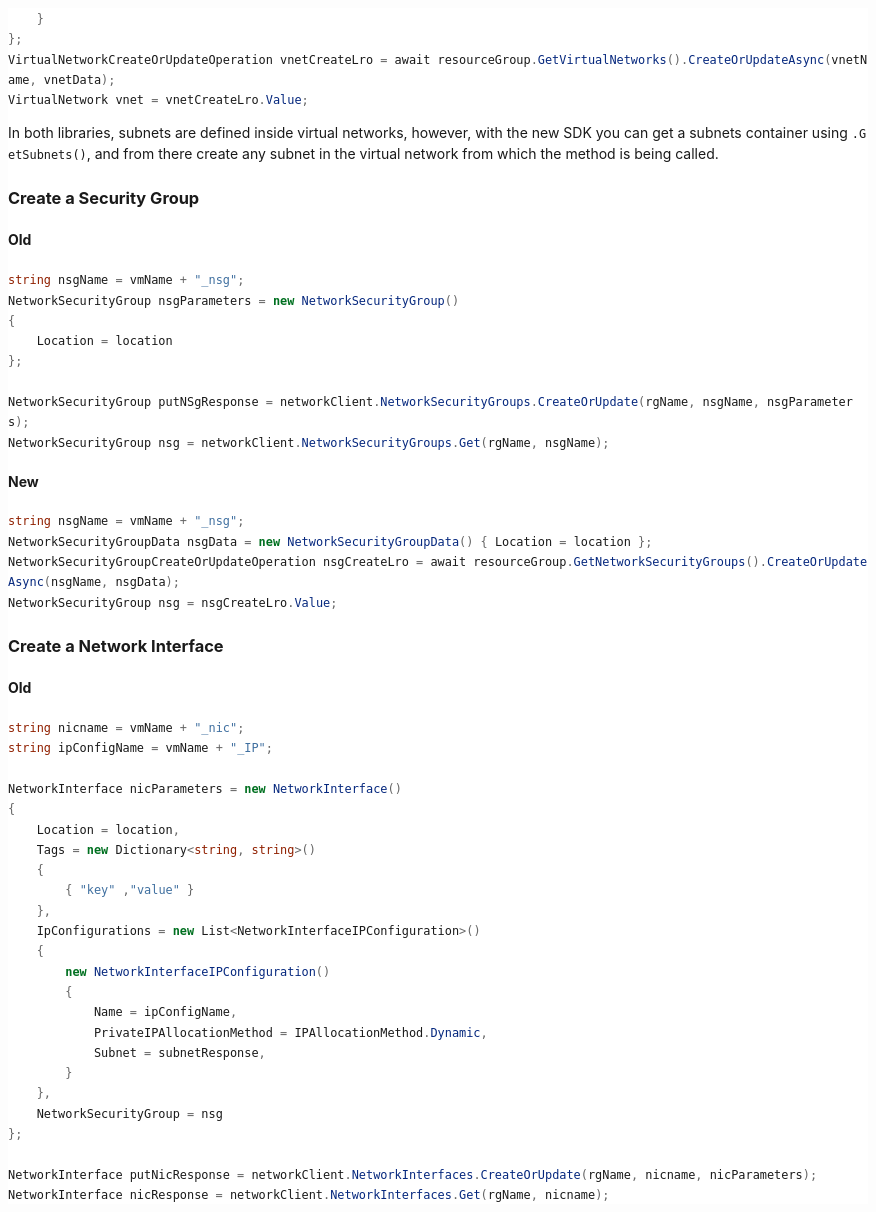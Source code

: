 ```C# Snippet:Create_Vnet_and_Subnet
    }
};
VirtualNetworkCreateOrUpdateOperation vnetCreateLro = await resourceGroup.GetVirtualNetworks().CreateOrUpdateAsync(vnetName, vnetData);
VirtualNetwork vnet = vnetCreateLro.Value;
```

In both libraries, subnets are defined inside virtual networks, however, with the new SDK you can get a subnets container using `.GetSubnets()`, and from there create any subnet in the virtual network from which the method is being called.

### Create a Security Group
#### Old
```C#
string nsgName = vmName + "_nsg";
NetworkSecurityGroup nsgParameters = new NetworkSecurityGroup()
{
    Location = location
};

NetworkSecurityGroup putNSgResponse = networkClient.NetworkSecurityGroups.CreateOrUpdate(rgName, nsgName, nsgParameters);
NetworkSecurityGroup nsg = networkClient.NetworkSecurityGroups.Get(rgName, nsgName);
```
#### New
```C# Snippet:Create_NetworkSecurityGroup
string nsgName = vmName + "_nsg";
NetworkSecurityGroupData nsgData = new NetworkSecurityGroupData() { Location = location };
NetworkSecurityGroupCreateOrUpdateOperation nsgCreateLro = await resourceGroup.GetNetworkSecurityGroups().CreateOrUpdateAsync(nsgName, nsgData);
NetworkSecurityGroup nsg = nsgCreateLro.Value;
```

### Create a Network Interface
#### Old
```C#
string nicname = vmName + "_nic";
string ipConfigName = vmName + "_IP";

NetworkInterface nicParameters = new NetworkInterface()
{
    Location = location,
    Tags = new Dictionary<string, string>()
    {
        { "key" ,"value" }
    },
    IpConfigurations = new List<NetworkInterfaceIPConfiguration>()
    {
        new NetworkInterfaceIPConfiguration()
        {
            Name = ipConfigName,
            PrivateIPAllocationMethod = IPAllocationMethod.Dynamic,
            Subnet = subnetResponse,
        }
    },
    NetworkSecurityGroup = nsg
};

NetworkInterface putNicResponse = networkClient.NetworkInterfaces.CreateOrUpdate(rgName, nicname, nicParameters);
NetworkInterface nicResponse = networkClient.NetworkInterfaces.Get(rgName, nicname);
```